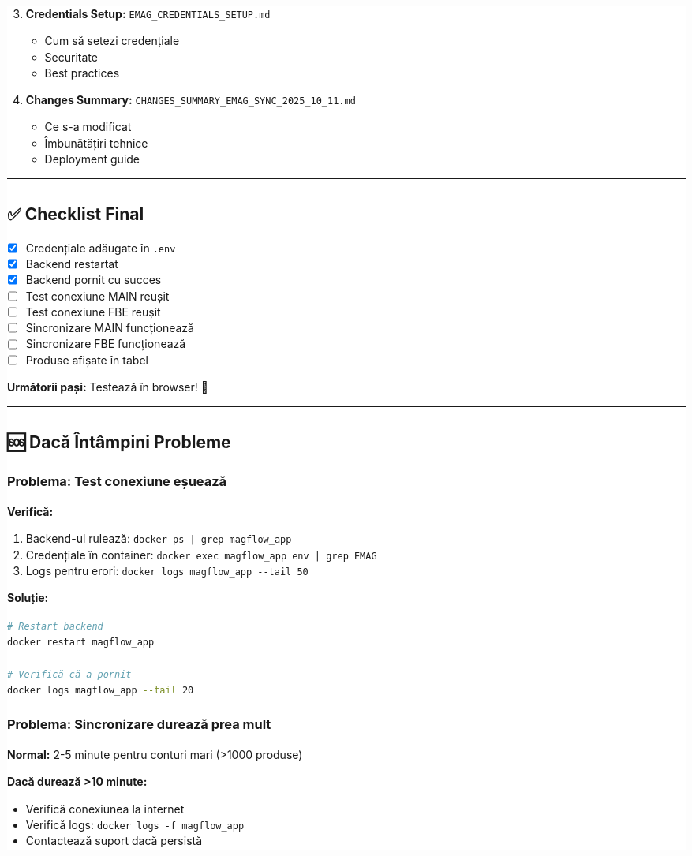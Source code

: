 3. **Credentials Setup:** `EMAG_CREDENTIALS_SETUP.md`
   - Cum să setezi credențiale
   - Securitate
   - Best practices

4. **Changes Summary:** `CHANGES_SUMMARY_EMAG_SYNC_2025_10_11.md`
   - Ce s-a modificat
   - Îmbunătățiri tehnice
   - Deployment guide

---

## ✅ Checklist Final

- [x] Credențiale adăugate în `.env`
- [x] Backend restartat
- [x] Backend pornit cu succes
- [ ] Test conexiune MAIN reușit
- [ ] Test conexiune FBE reușit
- [ ] Sincronizare MAIN funcționează
- [ ] Sincronizare FBE funcționează
- [ ] Produse afișate în tabel

**Următorii pași:** Testează în browser! 🚀

---

## 🆘 Dacă Întâmpini Probleme

### Problema: Test conexiune eșuează

**Verifică:**
1. Backend-ul rulează: `docker ps | grep magflow_app`
2. Credențiale în container: `docker exec magflow_app env | grep EMAG`
3. Logs pentru erori: `docker logs magflow_app --tail 50`

**Soluție:**
```bash
# Restart backend
docker restart magflow_app

# Verifică că a pornit
docker logs magflow_app --tail 20
```

### Problema: Sincronizare durează prea mult

**Normal:** 2-5 minute pentru conturi mari (>1000 produse)

**Dacă durează >10 minute:**
- Verifică conexiunea la internet
- Verifică logs: `docker logs -f magflow_app`
- Contactează suport dacă persistă
